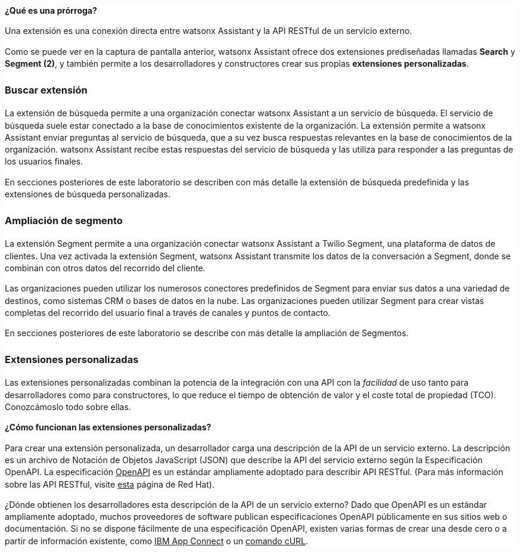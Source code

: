 **¿Qué es una prórroga?**

Una extensión es una conexión directa entre watsonx Assistant y la API RESTful de un servicio externo.

Como se puede ver en la captura de pantalla anterior, watsonx Assistant ofrece dos extensiones prediseñadas llamadas **Search** y **Segment (2)**, y también permite a los desarrolladores y constructores crear sus propias **extensiones personalizadas**.

### Buscar extensión

La extensión de búsqueda permite a una organización conectar watsonx Assistant a un servicio de búsqueda. El servicio de búsqueda suele estar conectado a la base de conocimientos existente de la organización. La extensión permite a watsonx Assistant enviar preguntas al servicio de búsqueda, que a su vez busca respuestas relevantes en la base de conocimientos de la organización. watsonx Assistant recibe estas respuestas del servicio de búsqueda y las utiliza para responder a las preguntas de los usuarios finales.

En secciones posteriores de este laboratorio se describen con más detalle la extensión de búsqueda predefinida y las extensiones de búsqueda personalizadas.

### Ampliación de segmento

La extensión Segment permite a una organización conectar watsonx Assistant a Twilio Segment, una plataforma de datos de clientes. Una vez activada la extensión Segment, watsonx Assistant transmite los datos de la conversación a Segment, donde se combinan con otros datos del recorrido del cliente.

Las organizaciones pueden utilizar los numerosos conectores predefinidos de Segment para enviar sus datos a una variedad de destinos, como sistemas CRM o bases de datos en la nube. Las organizaciones pueden utilizar Segment para crear vistas completas del recorrido del usuario final a través de canales y puntos de contacto.

En secciones posteriores de este laboratorio se describe con más detalle la ampliación de Segmentos.

### Extensiones personalizadas

Las extensiones personalizadas combinan la potencia de la integración con una API con la _facilidad_ de uso tanto para desarrolladores como para constructores, lo que reduce el tiempo de obtención de valor y el coste total de propiedad (TCO). Conozcámoslo todo sobre ellas.

**¿Cómo funcionan las extensiones personalizadas?**

Para crear una extensión personalizada, un desarrollador carga una descripción de la API de un servicio externo. La descripción es un archivo de Notación de Objetos JavaScript (JSON) que describe la API del servicio externo según la Especificación OpenAPI. La especificación [OpenAPI](https://github.com/OAI/OpenAPI-Specification/) es un estándar ampliamente adoptado para describir API RESTful. (Para más información sobre las API RESTful, visite [esta](https://www.redhat.com/en/topics/api/what-is-a-rest-api) página de Red Hat).

¿Dónde obtienen los desarrolladores esta descripción de la API de un servicio externo? Dado que OpenAPI es un estándar ampliamente adoptado, muchos proveedores de software publican especificaciones OpenAPI públicamente en sus sitios web o documentación. Si no se dispone fácilmente de una especificación OpenAPI, existen varias formas de crear una desde cero o a partir de información existente, como [IBM App Connect](https://medium.com/ibm-watson/watson-assistant-just-got-connected-a1f46dc9b130) o un [comando cURL](https://medium.com/ibm-watson/from-curl-to-an-extension-under-5-minutes-c4662d95c21a).
